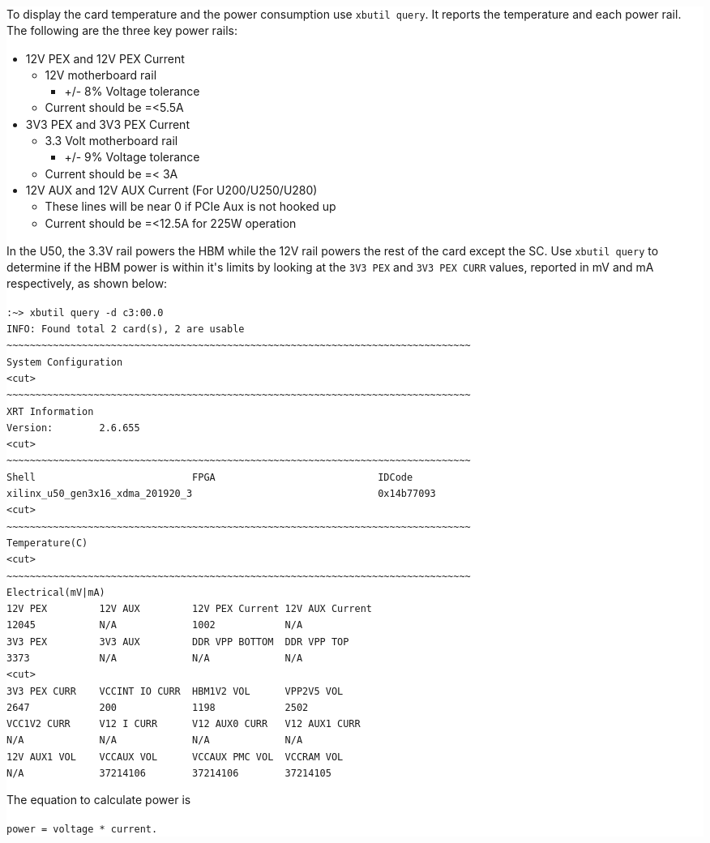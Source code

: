 To display the card temperature and the power consumption use `xbutil query`.  It reports the temperature and each power rail. The following are the three key power rails:

-   12V PEX and 12V PEX Current
    -   12V motherboard rail 
        -   +/- 8% Voltage tolerance
    -   Current should be =&lt;5.5A 
-   3V3 PEX and 3V3 PEX Current
    -   3.3 Volt motherboard rail 
        -   +/- 9% Voltage tolerance
    -   Current should be =&lt; 3A
-   12V AUX and 12V AUX Current (For U200/U250/U280)
    -   These lines will be near 0 if PCIe Aux is not hooked up 
    -   Current should be =&lt;12.5A for 225W operation

In the U50, the 3.3V rail powers the HBM while the 12V rail powers the rest of the card except the SC. Use `xbutil query` to determine if the HBM power is within it's limits by looking at the `3V3 PEX` and `3V3 PEX CURR` values, reported in mV and mA respectively, as shown below:

```
:~> xbutil query -d c3:00.0
INFO: Found total 2 card(s), 2 are usable
~~~~~~~~~~~~~~~~~~~~~~~~~~~~~~~~~~~~~~~~~~~~~~~~~~~~~~~~~~~~~~~~~~~~~~~~~~~~~~~~
System Configuration
<cut>
~~~~~~~~~~~~~~~~~~~~~~~~~~~~~~~~~~~~~~~~~~~~~~~~~~~~~~~~~~~~~~~~~~~~~~~~~~~~~~~~
XRT Information
Version:        2.6.655
<cut>
~~~~~~~~~~~~~~~~~~~~~~~~~~~~~~~~~~~~~~~~~~~~~~~~~~~~~~~~~~~~~~~~~~~~~~~~~~~~~~~~
Shell                           FPGA                            IDCode
xilinx_u50_gen3x16_xdma_201920_3                                0x14b77093
<cut>
~~~~~~~~~~~~~~~~~~~~~~~~~~~~~~~~~~~~~~~~~~~~~~~~~~~~~~~~~~~~~~~~~~~~~~~~~~~~~~~~
Temperature(C)
<cut>
~~~~~~~~~~~~~~~~~~~~~~~~~~~~~~~~~~~~~~~~~~~~~~~~~~~~~~~~~~~~~~~~~~~~~~~~~~~~~~~~
Electrical(mV|mA)
12V PEX         12V AUX         12V PEX Current 12V AUX Current
12045           N/A             1002            N/A
3V3 PEX         3V3 AUX         DDR VPP BOTTOM  DDR VPP TOP
3373            N/A             N/A             N/A
<cut>
3V3 PEX CURR    VCCINT IO CURR  HBM1V2 VOL      VPP2V5 VOL
2647            200             1198            2502
VCC1V2 CURR     V12 I CURR      V12 AUX0 CURR   V12 AUX1 CURR
N/A             N/A             N/A             N/A
12V AUX1 VOL    VCCAUX VOL      VCCAUX PMC VOL  VCCRAM VOL
N/A             37214106        37214106        37214105
```

The equation to calculate power is

`
power = voltage * current.
`
